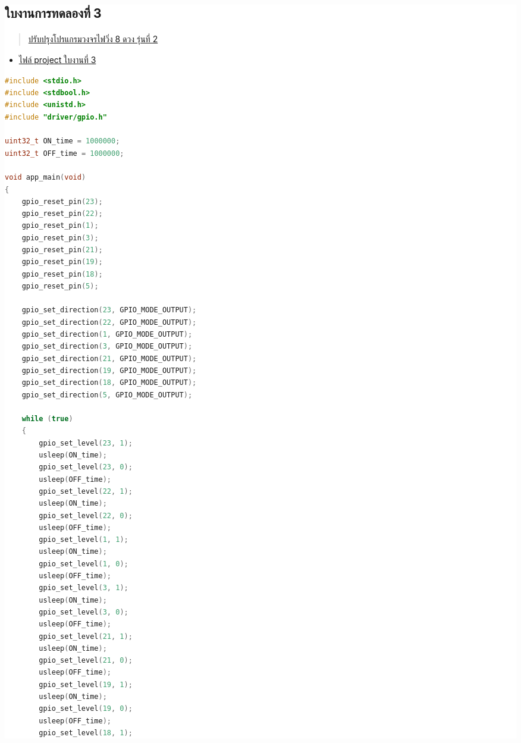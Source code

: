 ## ใบงานการทดลองที่ 3

> [ปรับปรุงโปรแกรมวงจรไฟวิ่ง 8 ดวง รุ่นที่ 2](https://github.com/O1Kya/IoT-ESP32-LabSheet-02/blob/main/Chasing-LED-V2.md)

- [ไฟล์ project ใบงานที่ 3](https://github.com/O1Kya/IoT-ESP32-LabSheet-02/tree/main/63030001/project-topic3)

```c
#include <stdio.h>
#include <stdbool.h>
#include <unistd.h>
#include "driver/gpio.h"

uint32_t ON_time = 1000000;
uint32_t OFF_time = 1000000;

void app_main(void)
{
    gpio_reset_pin(23);
    gpio_reset_pin(22);
    gpio_reset_pin(1);
    gpio_reset_pin(3);
    gpio_reset_pin(21);
    gpio_reset_pin(19);
    gpio_reset_pin(18);
    gpio_reset_pin(5);

    gpio_set_direction(23, GPIO_MODE_OUTPUT);
    gpio_set_direction(22, GPIO_MODE_OUTPUT);
    gpio_set_direction(1, GPIO_MODE_OUTPUT);
    gpio_set_direction(3, GPIO_MODE_OUTPUT);
    gpio_set_direction(21, GPIO_MODE_OUTPUT);
    gpio_set_direction(19, GPIO_MODE_OUTPUT);
    gpio_set_direction(18, GPIO_MODE_OUTPUT);
    gpio_set_direction(5, GPIO_MODE_OUTPUT);

    while (true)
    {
        gpio_set_level(23, 1);
        usleep(ON_time);
        gpio_set_level(23, 0);
        usleep(OFF_time);
        gpio_set_level(22, 1);
        usleep(ON_time);
        gpio_set_level(22, 0);
        usleep(OFF_time);
        gpio_set_level(1, 1);
        usleep(ON_time);
        gpio_set_level(1, 0);
        usleep(OFF_time);
        gpio_set_level(3, 1);
        usleep(ON_time);
        gpio_set_level(3, 0);
        usleep(OFF_time);
        gpio_set_level(21, 1);
        usleep(ON_time);
        gpio_set_level(21, 0);
        usleep(OFF_time);
        gpio_set_level(19, 1);
        usleep(ON_time);
        gpio_set_level(19, 0);
        usleep(OFF_time);
        gpio_set_level(18, 1);
```